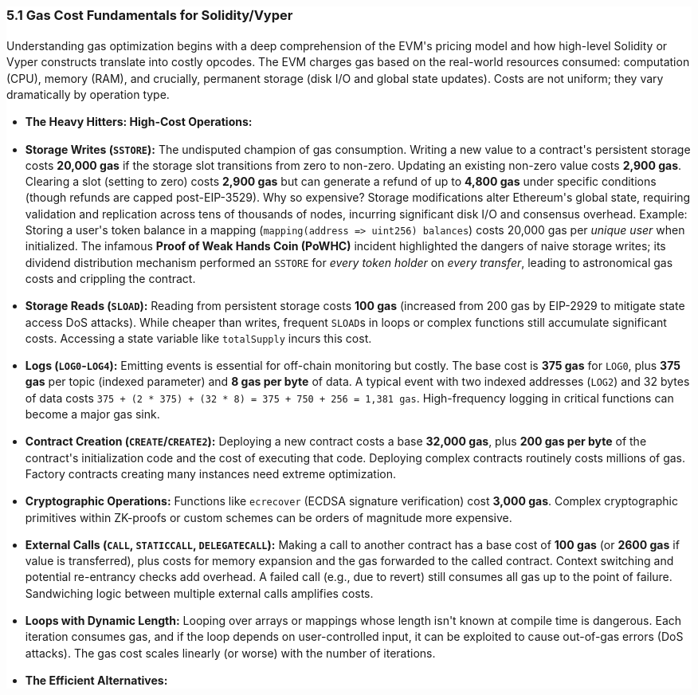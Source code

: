 ### 5.1 Gas Cost Fundamentals for Solidity/Vyper

Understanding gas optimization begins with a deep comprehension of the EVM's pricing model and how high-level Solidity or Vyper constructs translate into costly opcodes. The EVM charges gas based on the real-world resources consumed: computation (CPU), memory (RAM), and crucially, permanent storage (disk I/O and global state updates). Costs are not uniform; they vary dramatically by operation type.

*   **The Heavy Hitters: High-Cost Operations:**

*   **Storage Writes (`SSTORE`):** The undisputed champion of gas consumption. Writing a new value to a contract's persistent storage costs **20,000 gas** if the storage slot transitions from zero to non-zero. Updating an existing non-zero value costs **2,900 gas**. Clearing a slot (setting to zero) costs **2,900 gas** but can generate a refund of up to **4,800 gas** under specific conditions (though refunds are capped post-EIP-3529). Why so expensive? Storage modifications alter Ethereum's global state, requiring validation and replication across tens of thousands of nodes, incurring significant disk I/O and consensus overhead. Example: Storing a user's token balance in a mapping (`mapping(address => uint256) balances`) costs 20,000 gas per *unique user* when initialized. The infamous **Proof of Weak Hands Coin (PoWHC)** incident highlighted the dangers of naive storage writes; its dividend distribution mechanism performed an `SSTORE` for *every token holder* on *every transfer*, leading to astronomical gas costs and crippling the contract.

*   **Storage Reads (`SLOAD`):** Reading from persistent storage costs **100 gas** (increased from 200 gas by EIP-2929 to mitigate state access DoS attacks). While cheaper than writes, frequent `SLOAD`s in loops or complex functions still accumulate significant costs. Accessing a state variable like `totalSupply` incurs this cost.

*   **Logs (`LOG0`-`LOG4`):** Emitting events is essential for off-chain monitoring but costly. The base cost is **375 gas** for `LOG0`, plus **375 gas** per topic (indexed parameter) and **8 gas per byte** of data. A typical event with two indexed addresses (`LOG2`) and 32 bytes of data costs `375 + (2 * 375) + (32 * 8) = 375 + 750 + 256 = 1,381 gas`. High-frequency logging in critical functions can become a major gas sink.

*   **Contract Creation (`CREATE`/`CREATE2`):** Deploying a new contract costs a base **32,000 gas**, plus **200 gas per byte** of the contract's initialization code and the cost of executing that code. Deploying complex contracts routinely costs millions of gas. Factory contracts creating many instances need extreme optimization.

*   **Cryptographic Operations:** Functions like `ecrecover` (ECDSA signature verification) cost **3,000 gas**. Complex cryptographic primitives within ZK-proofs or custom schemes can be orders of magnitude more expensive.

*   **External Calls (`CALL`, `STATICCALL`, `DELEGATECALL`):** Making a call to another contract has a base cost of **100 gas** (or **2600 gas** if value is transferred), plus costs for memory expansion and the gas forwarded to the called contract. Context switching and potential re-entrancy checks add overhead. A failed call (e.g., due to revert) still consumes all gas up to the point of failure. Sandwiching logic between multiple external calls amplifies costs.

*   **Loops with Dynamic Length:** Looping over arrays or mappings whose length isn't known at compile time is dangerous. Each iteration consumes gas, and if the loop depends on user-controlled input, it can be exploited to cause out-of-gas errors (DoS attacks). The gas cost scales linearly (or worse) with the number of iterations.

*   **The Efficient Alternatives:**
